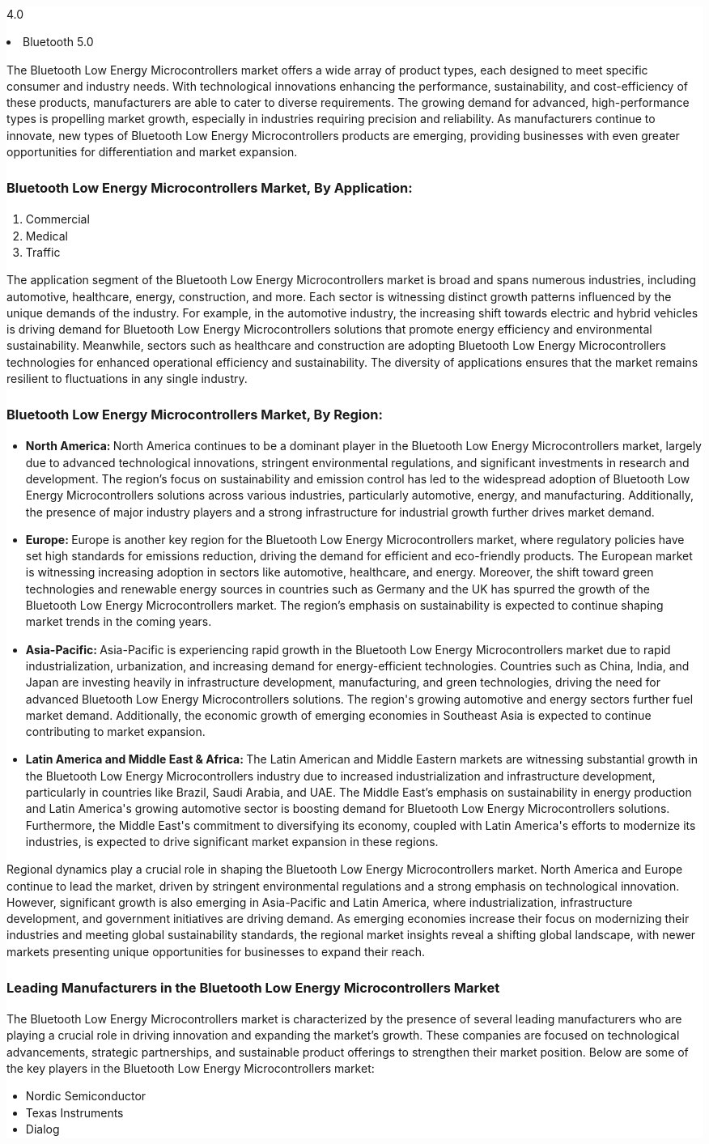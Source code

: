 4.0<li> Bluetooth 5.0</li></ol><p>The Bluetooth Low Energy Microcontrollers market offers a wide array of product types, each designed to meet specific consumer and industry needs. With technological innovations enhancing the performance, sustainability, and cost-efficiency of these products, manufacturers are able to cater to diverse requirements. The growing demand for advanced, high-performance types is propelling market growth, especially in industries requiring precision and reliability. As manufacturers continue to innovate, new types of Bluetooth Low Energy Microcontrollers products are emerging, providing businesses with even greater opportunities for differentiation and market expansion.</p><h3>Bluetooth Low Energy Microcontrollers Market,&nbsp;By Application:</h3><ol><li>Commercial<li> Medical<li> Traffic</li></ol><p>The application segment of the Bluetooth Low Energy Microcontrollers market is broad and spans numerous industries, including automotive, healthcare, energy, construction, and more. Each sector is witnessing distinct growth patterns influenced by the unique demands of the industry. For example, in the automotive industry, the increasing shift towards electric and hybrid vehicles is driving demand for Bluetooth Low Energy Microcontrollers solutions that promote energy efficiency and environmental sustainability. Meanwhile, sectors such as healthcare and construction are adopting Bluetooth Low Energy Microcontrollers technologies for enhanced operational efficiency and sustainability. The diversity of applications ensures that the market remains resilient to fluctuations in any single industry.</p><h3>Bluetooth Low Energy Microcontrollers Market, By Region:</h3><ul><li><p><strong>North America:&nbsp;</strong>North America continues to be a dominant player in the Bluetooth Low Energy Microcontrollers market, largely due to advanced technological innovations, stringent environmental regulations, and significant investments in research and development. The region&rsquo;s focus on sustainability and emission control has led to the widespread adoption of Bluetooth Low Energy Microcontrollers solutions across various industries, particularly automotive, energy, and manufacturing. Additionally, the presence of major industry players and a strong infrastructure for industrial growth further drives market demand.</p></li><li><p><strong><strong>Europe:&nbsp;</strong></strong>Europe is another key region for the Bluetooth Low Energy Microcontrollers market, where regulatory policies have set high standards for emissions reduction, driving the demand for efficient and eco-friendly products. The European market is witnessing increasing adoption in sectors like automotive, healthcare, and energy. Moreover, the shift toward green technologies and renewable energy sources in countries such as Germany and the UK has spurred the growth of the Bluetooth Low Energy Microcontrollers market. The region&rsquo;s emphasis on sustainability is expected to continue shaping market trends in the coming years.</p></li><li><p><strong><strong>Asia-Pacific:&nbsp;</strong></strong>Asia-Pacific is experiencing rapid growth in the Bluetooth Low Energy Microcontrollers market due to rapid industrialization, urbanization, and increasing demand for energy-efficient technologies. Countries such as China, India, and Japan are investing heavily in infrastructure development, manufacturing, and green technologies, driving the need for advanced Bluetooth Low Energy Microcontrollers solutions. The region's growing automotive and energy sectors further fuel market demand. Additionally, the economic growth of emerging economies in Southeast Asia is expected to continue contributing to market expansion.</p></li><li><p><strong><strong>Latin America and Middle East &amp; Africa:&nbsp;</strong></strong>The Latin American and Middle Eastern markets are witnessing substantial growth in the Bluetooth Low Energy Microcontrollers industry due to increased industrialization and infrastructure development, particularly in countries like Brazil, Saudi Arabia, and UAE. The Middle East&rsquo;s emphasis on sustainability in energy production and Latin America's growing automotive sector is boosting demand for Bluetooth Low Energy Microcontrollers solutions. Furthermore, the Middle East's commitment to diversifying its economy, coupled with Latin America's efforts to modernize its industries, is expected to drive significant market expansion in these regions.</p></li></ul><p>Regional dynamics play a crucial role in shaping the Bluetooth Low Energy Microcontrollers market. North America and Europe continue to lead the market, driven by stringent environmental regulations and a strong emphasis on technological innovation. However, significant growth is also emerging in Asia-Pacific and Latin America, where industrialization, infrastructure development, and government initiatives are driving demand. As emerging economies increase their focus on modernizing their industries and meeting global sustainability standards, the regional market insights reveal a shifting global landscape, with newer markets presenting unique opportunities for businesses to expand their reach.</p><h3><strong>Leading Manufacturers in the Bluetooth Low Energy Microcontrollers Market</strong></h3><p>The Bluetooth Low Energy Microcontrollers market is characterized by the presence of several leading manufacturers who are playing a crucial role in driving innovation and expanding the market&rsquo;s growth. These companies are focused on technological advancements, strategic partnerships, and sustainable product offerings to strengthen their market position. Below are some of the key players in the Bluetooth Low Energy Microcontrollers market:</p></div><div class="article-main__content" data-test-id="publishing-text-block"><ul><li><span class="">Nordic Semiconductor<li>Texas Instruments<li>Dialog